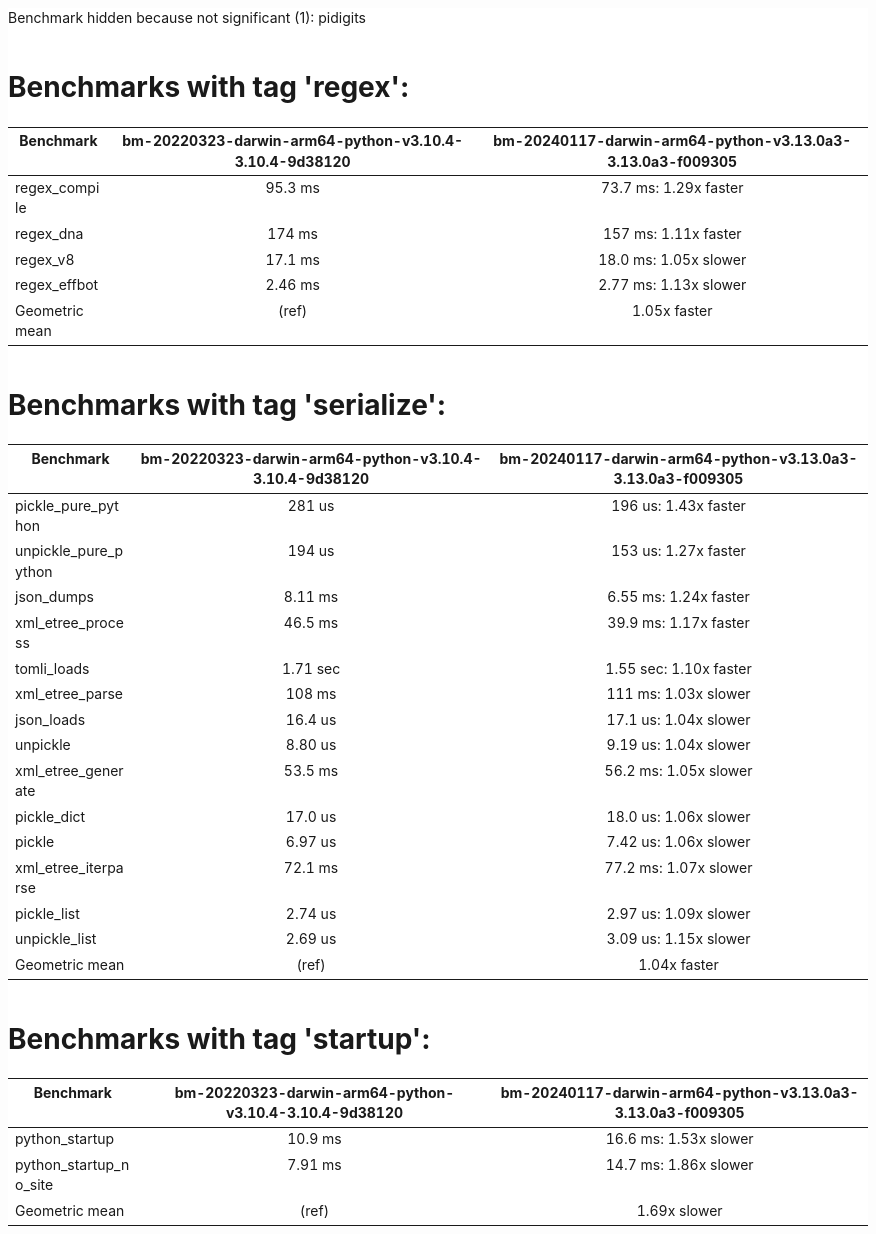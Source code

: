 Benchmark hidden because not significant (1): pidigits

Benchmarks with tag 'regex':
============================

| Benchmark      | bm-20220323-darwin-arm64-python-v3.10.4-3.10.4-9d38120 | bm-20240117-darwin-arm64-python-v3.13.0a3-3.13.0a3-f009305 |
|----------------|:------------------------------------------------------:|:----------------------------------------------------------:|
| regex_compile  | 95.3 ms                                                | 73.7 ms: 1.29x faster                                      |
| regex_dna      | 174 ms                                                 | 157 ms: 1.11x faster                                       |
| regex_v8       | 17.1 ms                                                | 18.0 ms: 1.05x slower                                      |
| regex_effbot   | 2.46 ms                                                | 2.77 ms: 1.13x slower                                      |
| Geometric mean | (ref)                                                  | 1.05x faster                                               |

Benchmarks with tag 'serialize':
================================

| Benchmark            | bm-20220323-darwin-arm64-python-v3.10.4-3.10.4-9d38120 | bm-20240117-darwin-arm64-python-v3.13.0a3-3.13.0a3-f009305 |
|----------------------|:------------------------------------------------------:|:----------------------------------------------------------:|
| pickle_pure_python   | 281 us                                                 | 196 us: 1.43x faster                                       |
| unpickle_pure_python | 194 us                                                 | 153 us: 1.27x faster                                       |
| json_dumps           | 8.11 ms                                                | 6.55 ms: 1.24x faster                                      |
| xml_etree_process    | 46.5 ms                                                | 39.9 ms: 1.17x faster                                      |
| tomli_loads          | 1.71 sec                                               | 1.55 sec: 1.10x faster                                     |
| xml_etree_parse      | 108 ms                                                 | 111 ms: 1.03x slower                                       |
| json_loads           | 16.4 us                                                | 17.1 us: 1.04x slower                                      |
| unpickle             | 8.80 us                                                | 9.19 us: 1.04x slower                                      |
| xml_etree_generate   | 53.5 ms                                                | 56.2 ms: 1.05x slower                                      |
| pickle_dict          | 17.0 us                                                | 18.0 us: 1.06x slower                                      |
| pickle               | 6.97 us                                                | 7.42 us: 1.06x slower                                      |
| xml_etree_iterparse  | 72.1 ms                                                | 77.2 ms: 1.07x slower                                      |
| pickle_list          | 2.74 us                                                | 2.97 us: 1.09x slower                                      |
| unpickle_list        | 2.69 us                                                | 3.09 us: 1.15x slower                                      |
| Geometric mean       | (ref)                                                  | 1.04x faster                                               |

Benchmarks with tag 'startup':
==============================

| Benchmark              | bm-20220323-darwin-arm64-python-v3.10.4-3.10.4-9d38120 | bm-20240117-darwin-arm64-python-v3.13.0a3-3.13.0a3-f009305 |
|------------------------|:------------------------------------------------------:|:----------------------------------------------------------:|
| python_startup         | 10.9 ms                                                | 16.6 ms: 1.53x slower                                      |
| python_startup_no_site | 7.91 ms                                                | 14.7 ms: 1.86x slower                                      |
| Geometric mean         | (ref)                                                  | 1.69x slower                                               |
